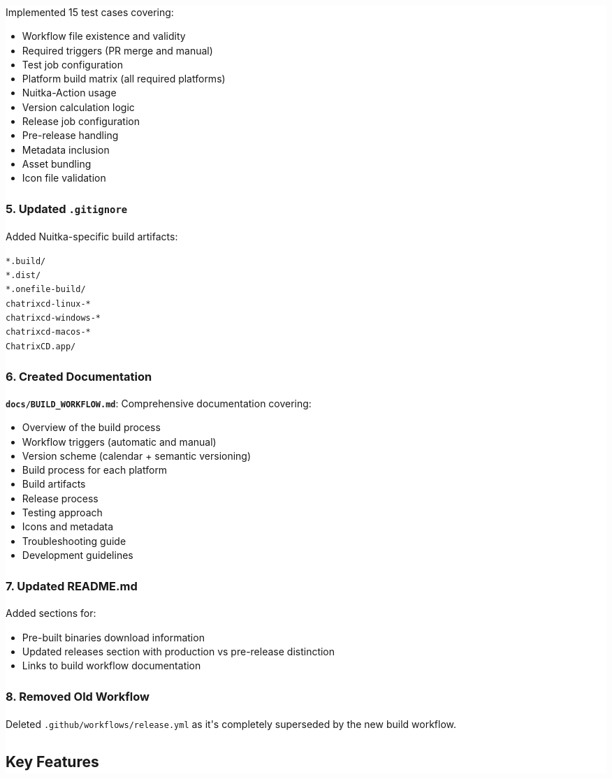 Implemented 15 test cases covering:
- Workflow file existence and validity
- Required triggers (PR merge and manual)
- Test job configuration
- Platform build matrix (all required platforms)
- Nuitka-Action usage
- Version calculation logic
- Release job configuration
- Pre-release handling
- Metadata inclusion
- Asset bundling
- Icon file validation

### 5. Updated `.gitignore`

Added Nuitka-specific build artifacts:
```
*.build/
*.dist/
*.onefile-build/
chatrixcd-linux-*
chatrixcd-windows-*
chatrixcd-macos-*
ChatrixCD.app/
```

### 6. Created Documentation

**`docs/BUILD_WORKFLOW.md`**: Comprehensive documentation covering:
- Overview of the build process
- Workflow triggers (automatic and manual)
- Version scheme (calendar + semantic versioning)
- Build process for each platform
- Build artifacts
- Release process
- Testing approach
- Icons and metadata
- Troubleshooting guide
- Development guidelines

### 7. Updated README.md

Added sections for:
- Pre-built binaries download information
- Updated releases section with production vs pre-release distinction
- Links to build workflow documentation

### 8. Removed Old Workflow

Deleted `.github/workflows/release.yml` as it's completely superseded by the new build workflow.

## Key Features
